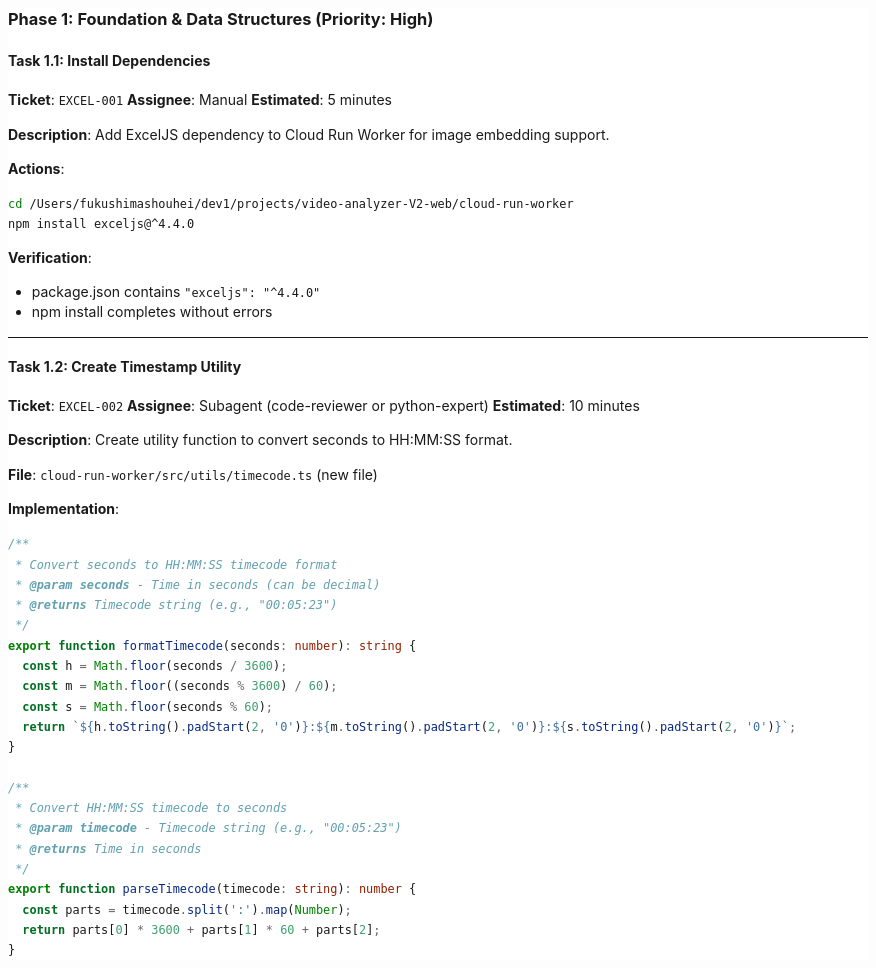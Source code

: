 ### Phase 1: Foundation & Data Structures (Priority: High)

#### Task 1.1: Install Dependencies
**Ticket**: `EXCEL-001`
**Assignee**: Manual
**Estimated**: 5 minutes

**Description**:
Add ExcelJS dependency to Cloud Run Worker for image embedding support.

**Actions**:
```bash
cd /Users/fukushimashouhei/dev1/projects/video-analyzer-V2-web/cloud-run-worker
npm install exceljs@^4.4.0
```

**Verification**:
- package.json contains `"exceljs": "^4.4.0"`
- npm install completes without errors

---

#### Task 1.2: Create Timestamp Utility
**Ticket**: `EXCEL-002`
**Assignee**: Subagent (code-reviewer or python-expert)
**Estimated**: 10 minutes

**Description**:
Create utility function to convert seconds to HH:MM:SS format.

**File**: `cloud-run-worker/src/utils/timecode.ts` (new file)

**Implementation**:
```typescript
/**
 * Convert seconds to HH:MM:SS timecode format
 * @param seconds - Time in seconds (can be decimal)
 * @returns Timecode string (e.g., "00:05:23")
 */
export function formatTimecode(seconds: number): string {
  const h = Math.floor(seconds / 3600);
  const m = Math.floor((seconds % 3600) / 60);
  const s = Math.floor(seconds % 60);
  return `${h.toString().padStart(2, '0')}:${m.toString().padStart(2, '0')}:${s.toString().padStart(2, '0')}`;
}

/**
 * Convert HH:MM:SS timecode to seconds
 * @param timecode - Timecode string (e.g., "00:05:23")
 * @returns Time in seconds
 */
export function parseTimecode(timecode: string): number {
  const parts = timecode.split(':').map(Number);
  return parts[0] * 3600 + parts[1] * 60 + parts[2];
}
```
